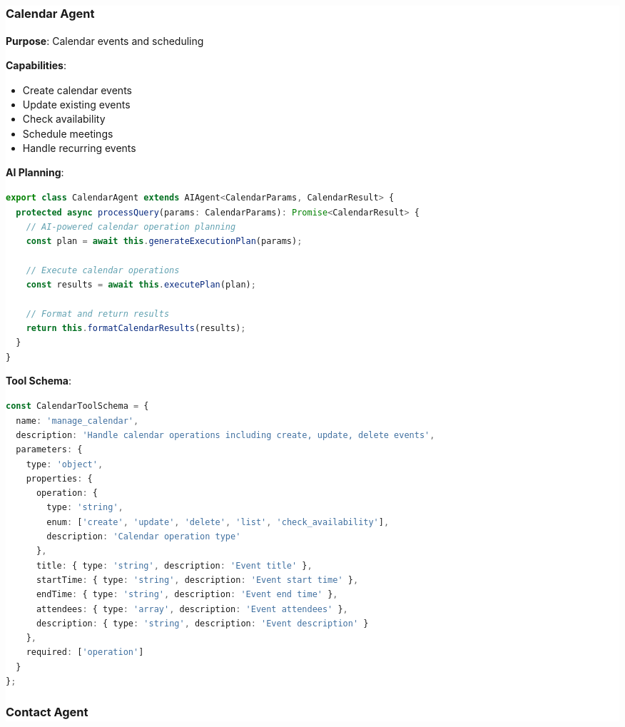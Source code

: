 ### **Calendar Agent**

**Purpose**: Calendar events and scheduling

**Capabilities**:
- Create calendar events
- Update existing events
- Check availability
- Schedule meetings
- Handle recurring events

**AI Planning**:
```typescript
export class CalendarAgent extends AIAgent<CalendarParams, CalendarResult> {
  protected async processQuery(params: CalendarParams): Promise<CalendarResult> {
    // AI-powered calendar operation planning
    const plan = await this.generateExecutionPlan(params);
    
    // Execute calendar operations
    const results = await this.executePlan(plan);
    
    // Format and return results
    return this.formatCalendarResults(results);
  }
}
```

**Tool Schema**:
```typescript
const CalendarToolSchema = {
  name: 'manage_calendar',
  description: 'Handle calendar operations including create, update, delete events',
  parameters: {
    type: 'object',
    properties: {
      operation: { 
        type: 'string', 
        enum: ['create', 'update', 'delete', 'list', 'check_availability'],
        description: 'Calendar operation type'
      },
      title: { type: 'string', description: 'Event title' },
      startTime: { type: 'string', description: 'Event start time' },
      endTime: { type: 'string', description: 'Event end time' },
      attendees: { type: 'array', description: 'Event attendees' },
      description: { type: 'string', description: 'Event description' }
    },
    required: ['operation']
  }
};
```

### **Contact Agent**

